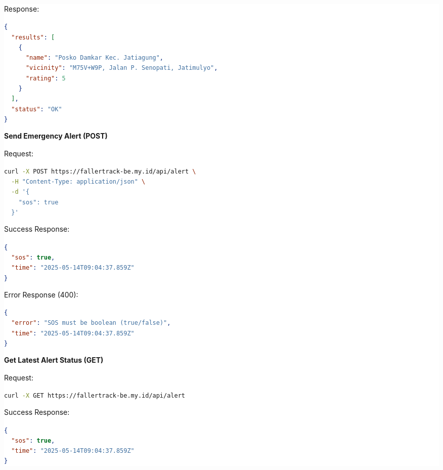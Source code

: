 Response:

```json
{
  "results": [
    {
      "name": "Posko Damkar Kec. Jatiagung",
      "vicinity": "M75V+W9P, Jalan P. Senopati, Jatimulyo",
      "rating": 5
    }
  ],
  "status": "OK"
}
```

**Send Emergency Alert (POST)**

Request:

```bash
curl -X POST https://fallertrack-be.my.id/api/alert \
  -H "Content-Type: application/json" \
  -d '{
    "sos": true
  }'
```

Success Response:

```json
{
  "sos": true,
  "time": "2025-05-14T09:04:37.859Z"
}
```

Error Response (400):

```json
{
  "error": "SOS must be boolean (true/false)",
  "time": "2025-05-14T09:04:37.859Z"
}
```

**Get Latest Alert Status (GET)**

Request:

```bash
curl -X GET https://fallertrack-be.my.id/api/alert
```

Success Response:

```json
{
  "sos": true,
  "time": "2025-05-14T09:04:37.859Z"
}
```
